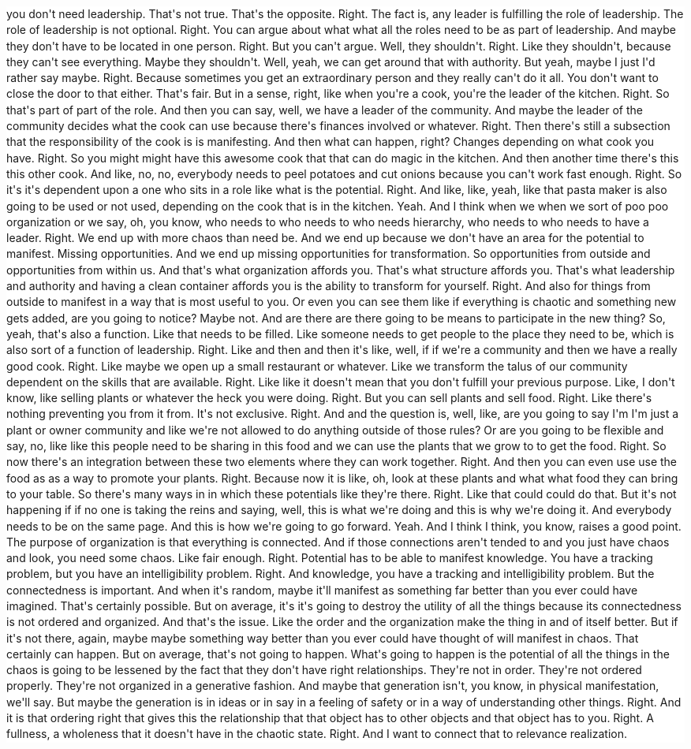 you don't need leadership. That's not true. That's the opposite. Right. The fact is, any leader is fulfilling the role of leadership. The role of leadership is not optional. Right. You can argue about what what all the roles need to be as part of leadership. And maybe they don't have to be located in one person. Right. But you can't argue. Well, they shouldn't. Right. Like they shouldn't, because they can't see everything. Maybe they shouldn't. Well, yeah, we can get around that with authority. But yeah, maybe I just I'd rather say maybe. Right. Because sometimes you get an extraordinary person and they really can't do it all. You don't want to close the door to that either. That's fair. But in a sense, right, like when you're a cook, you're the leader of the kitchen. Right. So that's part of part of the role. And then you can say, well, we have a leader of the community. And maybe the leader of the community decides what the cook can use because there's finances involved or whatever. Right. Then there's still a subsection that the responsibility of the cook is is manifesting. And then what can happen, right? Changes depending on what cook you have. Right. So you might might have this awesome cook that that can do magic in the kitchen. And then another time there's this this other cook. And like, no, no, everybody needs to peel potatoes and cut onions because you can't work fast enough. Right. So it's it's dependent upon a one who sits in a role like what is the potential. Right. And like, like, yeah, like that pasta maker is also going to be used or not used, depending on the cook that is in the kitchen. Yeah. And I think when we when we sort of poo poo organization or we say, oh, you know, who needs to who needs to who needs hierarchy, who needs to who needs to have a leader. Right. We end up with more chaos than need be. And we end up because we don't have an area for the potential to manifest. Missing opportunities. And we end up missing opportunities for transformation. So opportunities from outside and opportunities from within us. And that's what organization affords you. That's what structure affords you. That's what leadership and authority and having a clean container affords you is the ability to transform for yourself. Right. And also for things from outside to manifest in a way that is most useful to you. Or even you can see them like if everything is chaotic and something new gets added, are you going to notice? Maybe not. And are there are there going to be means to participate in the new thing? So, yeah, that's also a function. Like that needs to be filled. Like someone needs to get people to the place they need to be, which is also sort of a function of leadership. Right. Like and then and then it's like, well, if if we're a community and then we have a really good cook. Right. Like maybe we open up a small restaurant or whatever. Like we transform the talus of our community dependent on the skills that are available. Right. Like like it doesn't mean that you don't fulfill your previous purpose. Like, I don't know, like selling plants or whatever the heck you were doing. Right. But you can sell plants and sell food. Right. Like there's nothing preventing you from it from. It's not exclusive. Right. And and the question is, well, like, are you going to say I'm I'm just a plant or owner community and like we're not allowed to do anything outside of those rules? Or are you going to be flexible and say, no, like like this people need to be sharing in this food and we can use the plants that we grow to to get the food. Right. So now there's an integration between these two elements where they can work together. Right. And then you can even use use the food as as a way to promote your plants. Right. Because now it is like, oh, look at these plants and what what food they can bring to your table. So there's many ways in in which these potentials like they're there. Right. Like that could could do that. But it's not happening if if no one is taking the reins and saying, well, this is what we're doing and this is why we're doing it. And everybody needs to be on the same page. And this is how we're going to go forward. Yeah. And I think I think, you know, raises a good point. The purpose of organization is that everything is connected. And if those connections aren't tended to and you just have chaos and look, you need some chaos. Like fair enough. Right. Potential has to be able to manifest knowledge. You have a tracking problem, but you have an intelligibility problem. Right. And knowledge, you have a tracking and intelligibility problem. But the connectedness is important. And when it's random, maybe it'll manifest as something far better than you ever could have imagined. That's certainly possible. But on average, it's it's going to destroy the utility of all the things because its connectedness is not ordered and organized. And that's the issue. Like the order and the organization make the thing in and of itself better. But if it's not there, again, maybe maybe something way better than you ever could have thought of will manifest in chaos. That certainly can happen. But on average, that's not going to happen. What's going to happen is the potential of all the things in the chaos is going to be lessened by the fact that they don't have right relationships. They're not in order. They're not ordered properly. They're not organized in a generative fashion. And maybe that generation isn't, you know, in physical manifestation, we'll say. But maybe the generation is in ideas or in say in a feeling of safety or in a way of understanding other things. Right. And it is that ordering right that gives this the relationship that that object has to other objects and that object has to you. Right. A fullness, a wholeness that it doesn't have in the chaotic state. Right. And I want to connect that to relevance realization.